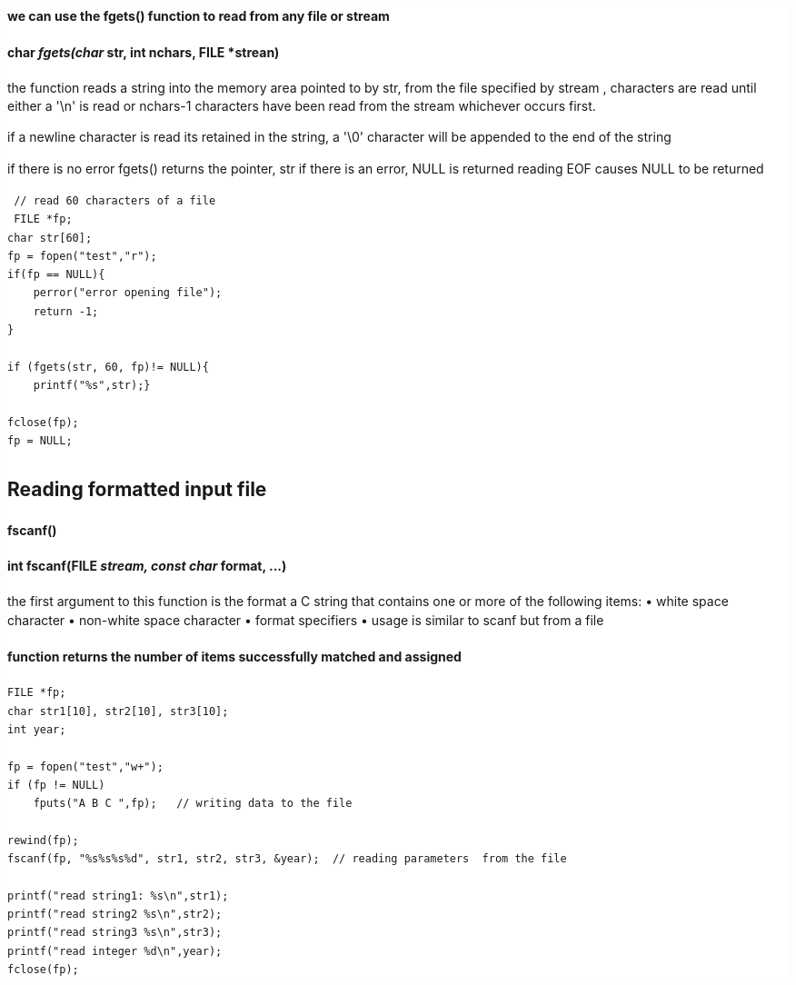 #### we can use the fgets() function to read from any file or stream

#### char _fgets(char_ str, int nchars, FILE \*strean)

the function reads a string into the memory area pointed to by str, from the file specified by stream , characters are read until either a '\n' is read or nchars-1 characters have been read from the stream whichever occurs first.

if a newline character is read its retained in the string, a '\0' character will be appended to the end of the string

if there is no error fgets() returns the pointer, str if there is an error, NULL is returned reading EOF causes NULL to be returned

```
 // read 60 characters of a file
 FILE *fp;
char str[60];
fp = fopen("test","r");
if(fp == NULL){
    perror("error opening file");
    return -1;
}

if (fgets(str, 60, fp)!= NULL){
    printf("%s",str);}

fclose(fp);
fp = NULL;
```

## Reading formatted input file

#### fscanf()

#### int fscanf(FILE _stream, const char_ format, ...)

the first argument to this function is the format a C string that contains one or more of the following items: • white space character • non-white space character • format specifiers • usage is similar to scanf but from a file

#### function returns the number of items successfully matched and assigned

```
FILE *fp;
char str1[10], str2[10], str3[10];
int year;

fp = fopen("test","w+");
if (fp != NULL)
    fputs("A B C ",fp);   // writing data to the file

rewind(fp);
fscanf(fp, "%s%s%s%d", str1, str2, str3, &year);  // reading parameters  from the file

printf("read string1: %s\n",str1);
printf("read string2 %s\n",str2);
printf("read string3 %s\n",str3);
printf("read integer %d\n",year);
fclose(fp);
```
